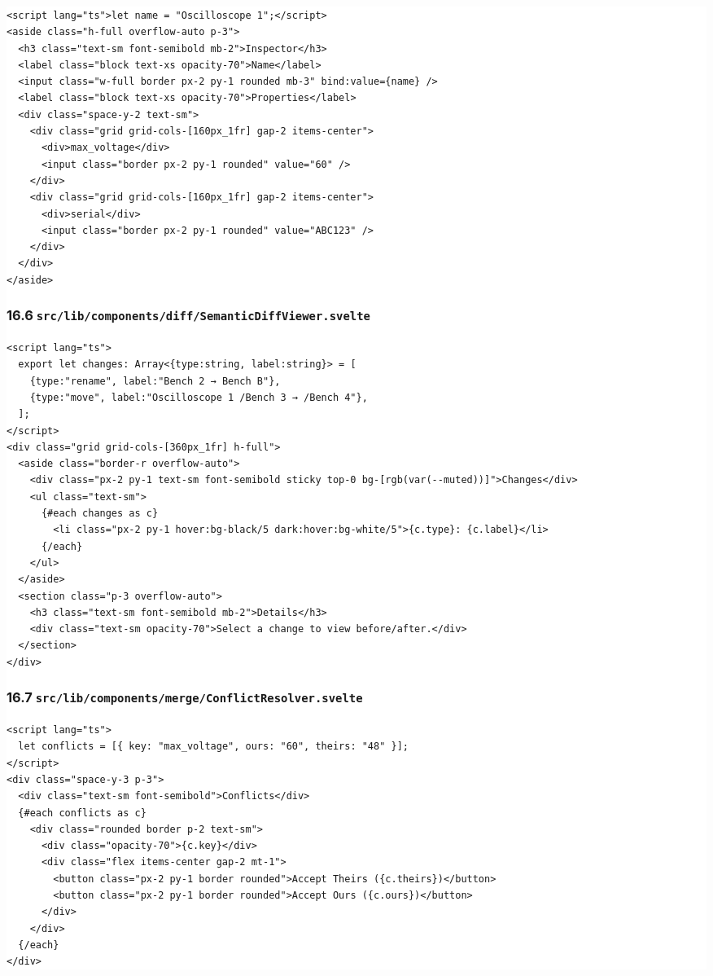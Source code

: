 ```svelte
<script lang="ts">let name = "Oscilloscope 1";</script>
<aside class="h-full overflow-auto p-3">
  <h3 class="text-sm font-semibold mb-2">Inspector</h3>
  <label class="block text-xs opacity-70">Name</label>
  <input class="w-full border px-2 py-1 rounded mb-3" bind:value={name} />
  <label class="block text-xs opacity-70">Properties</label>
  <div class="space-y-2 text-sm">
    <div class="grid grid-cols-[160px_1fr] gap-2 items-center">
      <div>max_voltage</div>
      <input class="border px-2 py-1 rounded" value="60" />
    </div>
    <div class="grid grid-cols-[160px_1fr] gap-2 items-center">
      <div>serial</div>
      <input class="border px-2 py-1 rounded" value="ABC123" />
    </div>
  </div>
</aside>
```

### 16.6 `src/lib/components/diff/SemanticDiffViewer.svelte`

```svelte
<script lang="ts">
  export let changes: Array<{type:string, label:string}> = [
    {type:"rename", label:"Bench 2 → Bench B"},
    {type:"move", label:"Oscilloscope 1 /Bench 3 → /Bench 4"},
  ];
</script>
<div class="grid grid-cols-[360px_1fr] h-full">
  <aside class="border-r overflow-auto">
    <div class="px-2 py-1 text-sm font-semibold sticky top-0 bg-[rgb(var(--muted))]">Changes</div>
    <ul class="text-sm">
      {#each changes as c}
        <li class="px-2 py-1 hover:bg-black/5 dark:hover:bg-white/5">{c.type}: {c.label}</li>
      {/each}
    </ul>
  </aside>
  <section class="p-3 overflow-auto">
    <h3 class="text-sm font-semibold mb-2">Details</h3>
    <div class="text-sm opacity-70">Select a change to view before/after.</div>
  </section>
</div>
```

### 16.7 `src/lib/components/merge/ConflictResolver.svelte`

```svelte
<script lang="ts">
  let conflicts = [{ key: "max_voltage", ours: "60", theirs: "48" }];
</script>
<div class="space-y-3 p-3">
  <div class="text-sm font-semibold">Conflicts</div>
  {#each conflicts as c}
    <div class="rounded border p-2 text-sm">
      <div class="opacity-70">{c.key}</div>
      <div class="flex items-center gap-2 mt-1">
        <button class="px-2 py-1 border rounded">Accept Theirs ({c.theirs})</button>
        <button class="px-2 py-1 border rounded">Accept Ours ({c.ours})</button>
      </div>
    </div>
  {/each}
</div>
```
